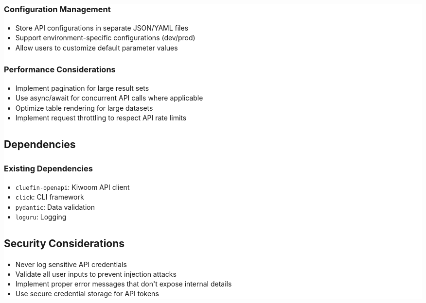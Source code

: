 ### Configuration Management

- Store API configurations in separate JSON/YAML files
- Support environment-specific configurations (dev/prod)
- Allow users to customize default parameter values

### Performance Considerations

- Implement pagination for large result sets
- Use async/await for concurrent API calls where applicable
- Optimize table rendering for large datasets
- Implement request throttling to respect API rate limits

## Dependencies

### Existing Dependencies

- `cluefin-openapi`: Kiwoom API client
- `click`: CLI framework
- `pydantic`: Data validation
- `loguru`: Logging

## Security Considerations

- Never log sensitive API credentials
- Validate all user inputs to prevent injection attacks
- Implement proper error messages that don't expose internal details
- Use secure credential storage for API tokens